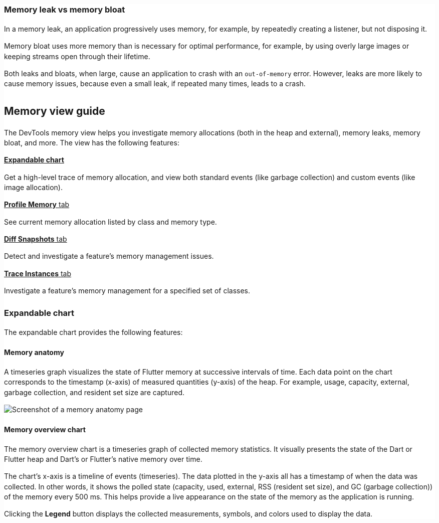 ### Memory leak vs memory bloat

In a memory leak, an application progressively uses memory, for example, by repeatedly creating a listener, but not disposing it.

Memory bloat uses more memory than is necessary for optimal performance, for example, by using overly large images or keeping streams open through their lifetime.

Both leaks and bloats, when large, cause an application to crash with an `out-of-memory` error. However, leaks are more likely to cause memory issues, because even a small leak, if repeated many times, leads to a crash.

## Memory view guide

The DevTools memory view helps you investigate memory allocations (both in the heap and external), memory leaks, memory bloat, and more. The view has the following features:

[**Expandable chart**](https://docs.flutter.dev/tools/devtools/memory#expandable-chart)

Get a high-level trace of memory allocation, and view both standard events (like garbage collection) and custom events (like image allocation).

[**Profile Memory** tab](https://docs.flutter.dev/tools/devtools/memory#profile-memory-tab)

See current memory allocation listed by class and memory type.

[**Diff Snapshots** tab](https://docs.flutter.dev/tools/devtools/memory#diff-snapshots-tab)

Detect and investigate a feature’s memory management issues.

[**Trace Instances** tab](https://docs.flutter.dev/tools/devtools/memory#trace-instances-tab)

Investigate a feature’s memory management for a specified set of classes.

### Expandable chart

The expandable chart provides the following features:

#### Memory anatomy

A timeseries graph visualizes the state of Flutter memory at successive intervals of time. Each data point on the chart corresponds to the timestamp (x-axis) of measured quantities (y-axis) of the heap. For example, usage, capacity, external, garbage collection, and resident set size are captured.

![Screenshot of a memory anatomy page](https://docs.flutter.dev/assets/images/docs/tools/devtools/memory_chart_anatomy.png)

#### Memory overview chart

The memory overview chart is a timeseries graph of collected memory statistics. It visually presents the state of the Dart or Flutter heap and Dart’s or Flutter’s native memory over time.

The chart’s x-axis is a timeline of events (timeseries). The data plotted in the y-axis all has a timestamp of when the data was collected. In other words, it shows the polled state (capacity, used, external, RSS (resident set size), and GC (garbage collection)) of the memory every 500 ms. This helps provide a live appearance on the state of the memory as the application is running.

Clicking the **Legend** button displays the collected measurements, symbols, and colors used to display the data.
